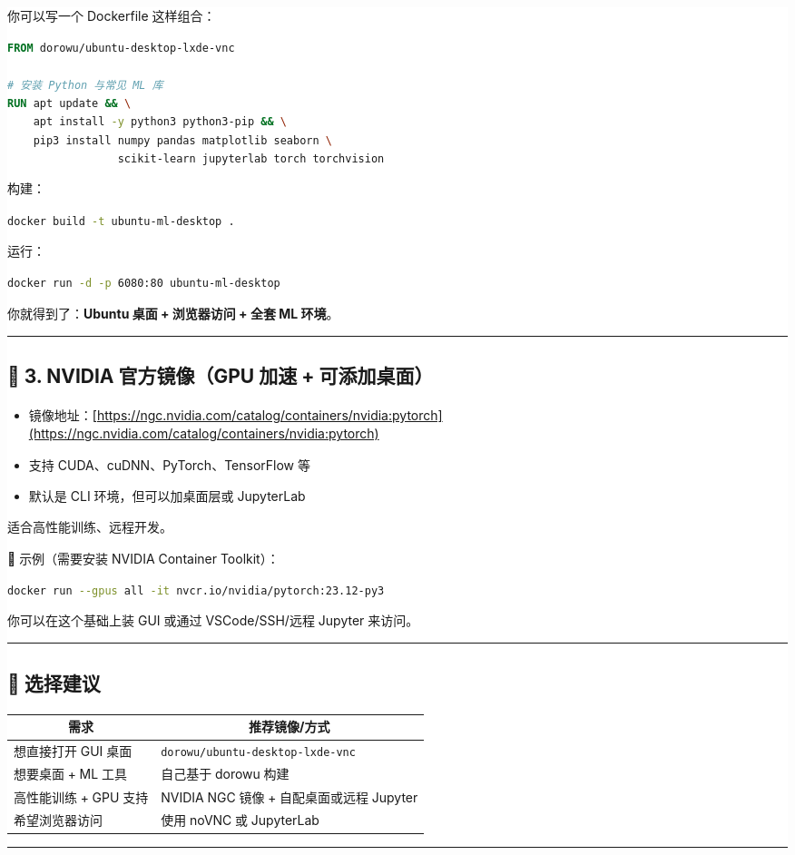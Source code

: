 你可以写一个 Dockerfile 这样组合：

```dockerfile
FROM dorowu/ubuntu-desktop-lxde-vnc

# 安装 Python 与常见 ML 库
RUN apt update && \
    apt install -y python3 python3-pip && \
    pip3 install numpy pandas matplotlib seaborn \
                 scikit-learn jupyterlab torch torchvision
```

构建：

```bash
docker build -t ubuntu-ml-desktop .
```

运行：

```bash
docker run -d -p 6080:80 ubuntu-ml-desktop
```

你就得到了：**Ubuntu 桌面 + 浏览器访问 + 全套 ML 环境**。

---

## 🧠 3. NVIDIA 官方镜像（GPU 加速 + 可添加桌面）

- 镜像地址：[https://ngc.nvidia.com/catalog/containers/nvidia:pytorch](https://ngc.nvidia.com/catalog/containers/nvidia:pytorch)
    
- 支持 CUDA、cuDNN、PyTorch、TensorFlow 等
    
- 默认是 CLI 环境，但可以加桌面层或 JupyterLab
    

适合高性能训练、远程开发。

🔧 示例（需要安装 NVIDIA Container Toolkit）：

```bash
docker run --gpus all -it nvcr.io/nvidia/pytorch:23.12-py3
```

你可以在这个基础上装 GUI 或通过 VSCode/SSH/远程 Jupyter 来访问。

---

## 🎯 选择建议

|需求|推荐镜像/方式|
|---|---|
|想直接打开 GUI 桌面|`dorowu/ubuntu-desktop-lxde-vnc`|
|想要桌面 + ML 工具|自己基于 dorowu 构建|
|高性能训练 + GPU 支持|NVIDIA NGC 镜像 + 自配桌面或远程 Jupyter|
|希望浏览器访问|使用 noVNC 或 JupyterLab|

---